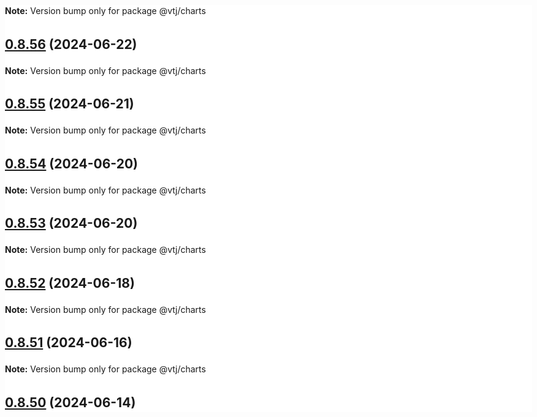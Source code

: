 **Note:** Version bump only for package @vtj/charts





## [0.8.56](https://gitee.com/newgateway/vtj/compare/@vtj/charts@0.8.55...@vtj/charts@0.8.56) (2024-06-22)

**Note:** Version bump only for package @vtj/charts





## [0.8.55](https://gitee.com/newgateway/vtj/compare/@vtj/charts@0.8.54...@vtj/charts@0.8.55) (2024-06-21)

**Note:** Version bump only for package @vtj/charts





## [0.8.54](https://gitee.com/newgateway/vtj/compare/@vtj/charts@0.8.53...@vtj/charts@0.8.54) (2024-06-20)

**Note:** Version bump only for package @vtj/charts





## [0.8.53](https://gitee.com/newgateway/vtj/compare/@vtj/charts@0.8.52...@vtj/charts@0.8.53) (2024-06-20)

**Note:** Version bump only for package @vtj/charts





## [0.8.52](https://gitee.com/newgateway/vtj/compare/@vtj/charts@0.8.51...@vtj/charts@0.8.52) (2024-06-18)

**Note:** Version bump only for package @vtj/charts





## [0.8.51](https://gitee.com/newgateway/vtj/compare/@vtj/charts@0.8.50...@vtj/charts@0.8.51) (2024-06-16)

**Note:** Version bump only for package @vtj/charts





## [0.8.50](https://gitee.com/newgateway/vtj/compare/@vtj/charts@0.8.49...@vtj/charts@0.8.50) (2024-06-14)

